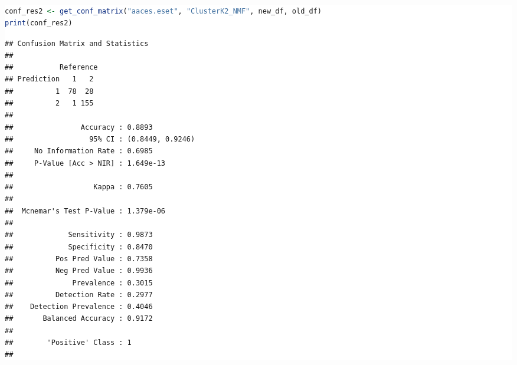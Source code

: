 ``` r
conf_res2 <- get_conf_matrix("aaces.eset", "ClusterK2_NMF", new_df, old_df)
print(conf_res2)
```

    ## Confusion Matrix and Statistics
    ## 
    ##           Reference
    ## Prediction   1   2
    ##          1  78  28
    ##          2   1 155
    ##                                           
    ##                Accuracy : 0.8893          
    ##                  95% CI : (0.8449, 0.9246)
    ##     No Information Rate : 0.6985          
    ##     P-Value [Acc > NIR] : 1.649e-13       
    ##                                           
    ##                   Kappa : 0.7605          
    ##                                           
    ##  Mcnemar's Test P-Value : 1.379e-06       
    ##                                           
    ##             Sensitivity : 0.9873          
    ##             Specificity : 0.8470          
    ##          Pos Pred Value : 0.7358          
    ##          Neg Pred Value : 0.9936          
    ##              Prevalence : 0.3015          
    ##          Detection Rate : 0.2977          
    ##    Detection Prevalence : 0.4046          
    ##       Balanced Accuracy : 0.9172          
    ##                                           
    ##        'Positive' Class : 1               
    ## 
